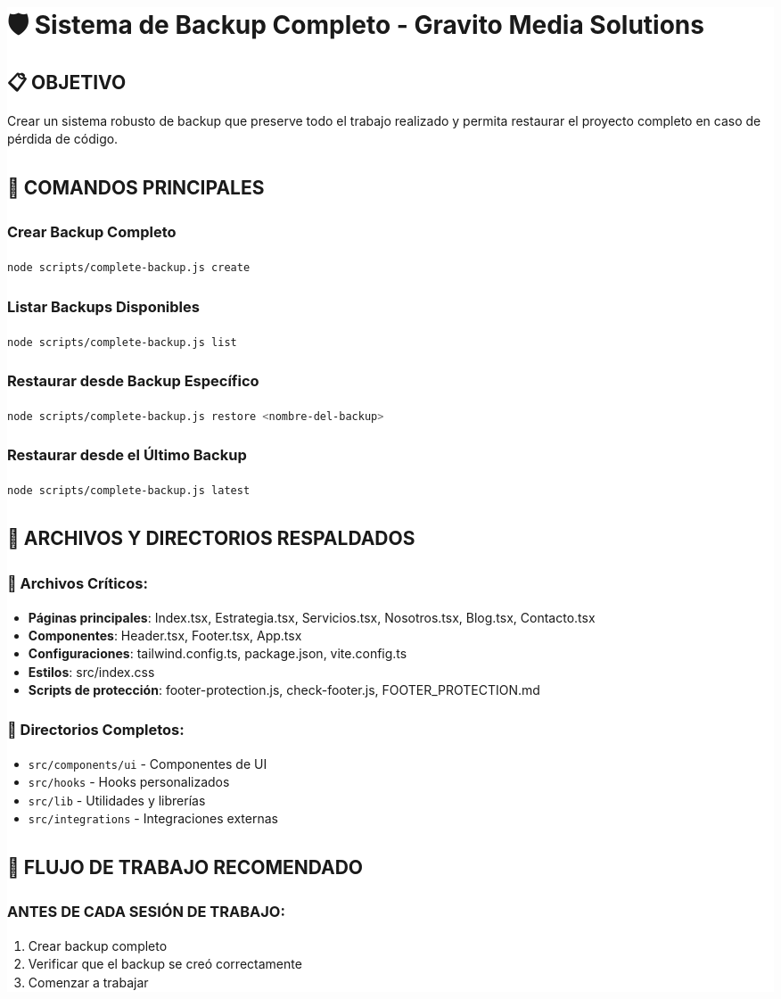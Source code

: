# 🛡️ Sistema de Backup Completo - Gravito Media Solutions

## **📋 OBJETIVO**
Crear un sistema robusto de backup que preserve todo el trabajo realizado y permita restaurar el proyecto completo en caso de pérdida de código.

## **🚀 COMANDOS PRINCIPALES**

### **Crear Backup Completo**
```bash
node scripts/complete-backup.js create
```

### **Listar Backups Disponibles**
```bash
node scripts/complete-backup.js list
```

### **Restaurar desde Backup Específico**
```bash
node scripts/complete-backup.js restore <nombre-del-backup>
```

### **Restaurar desde el Último Backup**
```bash
node scripts/complete-backup.js latest
```

## **📁 ARCHIVOS Y DIRECTORIOS RESPALDADOS**

### **📄 Archivos Críticos:**
- **Páginas principales**: Index.tsx, Estrategia.tsx, Servicios.tsx, Nosotros.tsx, Blog.tsx, Contacto.tsx
- **Componentes**: Header.tsx, Footer.tsx, App.tsx
- **Configuraciones**: tailwind.config.ts, package.json, vite.config.ts
- **Estilos**: src/index.css
- **Scripts de protección**: footer-protection.js, check-footer.js, FOOTER_PROTECTION.md

### **📂 Directorios Completos:**
- `src/components/ui` - Componentes de UI
- `src/hooks` - Hooks personalizados
- `src/lib` - Utilidades y librerías
- `src/integrations` - Integraciones externas

## **🔄 FLUJO DE TRABAJO RECOMENDADO**

### **ANTES DE CADA SESIÓN DE TRABAJO:**
1. Crear backup completo
2. Verificar que el backup se creó correctamente
3. Comenzar a trabajar
